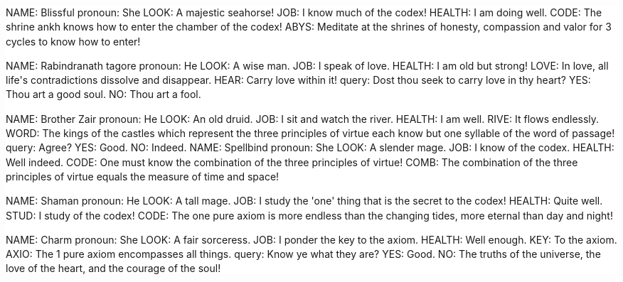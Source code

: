 NAME: Blissful
pronoun: She
LOOK: A majestic seahorse!
JOB: I know much of the codex!
HEALTH: I am doing well.
CODE: The shrine ankh knows how to enter the chamber of the codex!
ABYS: Meditate at the shrines of honesty, compassion and valor for 3 cycles to know how to enter!

NAME: Rabindranath tagore
pronoun: He
LOOK: A wise man.
JOB: I speak of love.
HEALTH: I am old but strong!
LOVE: In love, all life's contradictions dissolve and disappear.
HEAR: Carry love within it!
query: Dost thou seek to carry love in thy heart?
YES: Thou art a good soul.
NO: Thou art a fool.

NAME: Brother Zair
pronoun: He
LOOK: An old druid.
JOB: I sit and watch the river.
HEALTH: I am well.
RIVE: It flows endlessly.
WORD: The kings of the castles which represent the three principles of virtue each know but one syllable of the word of passage!
query: Agree?
YES: Good.
NO: Indeed.
NAME: Spellbind
pronoun: She
LOOK: A slender mage.
JOB: I know of the codex.
HEALTH: Well indeed.
CODE: One must know the combination of the three principles of virtue!
COMB: The combination of the three principles of virtue equals the measure of time and space!

NAME: Shaman
pronoun: He
LOOK: A tall mage.
JOB: I study the 'one' thing that is the secret to the codex!
HEALTH: Quite well.
STUD: I study of the codex!
CODE: The one pure axiom is more endless than the changing tides, more eternal than day and night!

NAME: Charm
pronoun: She
LOOK: A fair sorceress.
JOB: I ponder the key to the axiom.
HEALTH: Well enough.
KEY: To the axiom.
AXIO: The 1 pure axiom encompasses all things.
query: Know ye what they are?
YES: Good.
NO: The truths of the universe, the love of the heart, and the courage of the soul!

